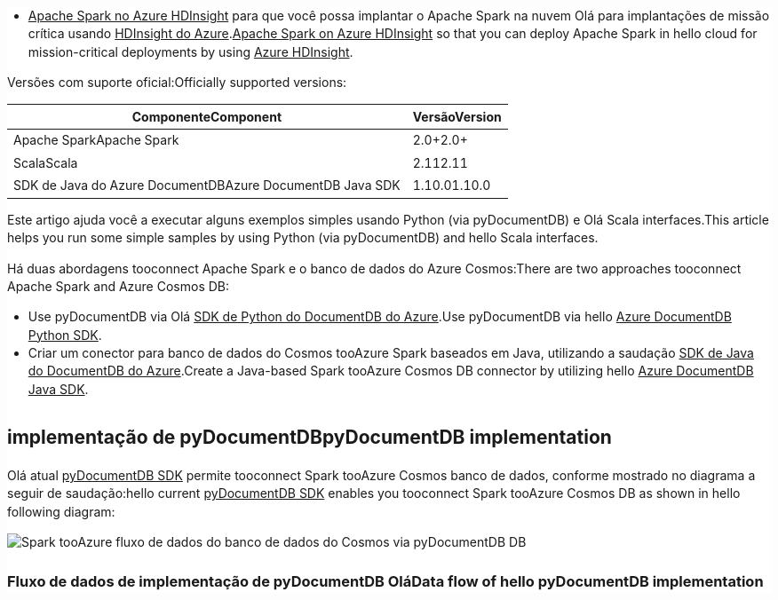 * <span data-ttu-id="c9a46-122">[Apache Spark no Azure HDInsight](../hdinsight/hdinsight-apache-spark-jupyter-spark-sql.md) para que você possa implantar o Apache Spark na nuvem Olá para implantações de missão crítica usando [HDInsight do Azure](https://azure.microsoft.com/services/hdinsight/apache-spark/).</span><span class="sxs-lookup"><span data-stu-id="c9a46-122">[Apache Spark on Azure HDInsight](../hdinsight/hdinsight-apache-spark-jupyter-spark-sql.md) so that you can deploy Apache Spark in hello cloud for mission-critical deployments by using [Azure HDInsight](https://azure.microsoft.com/services/hdinsight/apache-spark/).</span></span>

<span data-ttu-id="c9a46-123">Versões com suporte oficial:</span><span class="sxs-lookup"><span data-stu-id="c9a46-123">Officially supported versions:</span></span>

| <span data-ttu-id="c9a46-124">Componente</span><span class="sxs-lookup"><span data-stu-id="c9a46-124">Component</span></span> | <span data-ttu-id="c9a46-125">Versão</span><span class="sxs-lookup"><span data-stu-id="c9a46-125">Version</span></span> |
|---------|-------|
|<span data-ttu-id="c9a46-126">Apache Spark</span><span class="sxs-lookup"><span data-stu-id="c9a46-126">Apache Spark</span></span>|<span data-ttu-id="c9a46-127">2.0+</span><span class="sxs-lookup"><span data-stu-id="c9a46-127">2.0+</span></span>|
| <span data-ttu-id="c9a46-128">Scala</span><span class="sxs-lookup"><span data-stu-id="c9a46-128">Scala</span></span>| <span data-ttu-id="c9a46-129">2.11</span><span class="sxs-lookup"><span data-stu-id="c9a46-129">2.11</span></span>|
| <span data-ttu-id="c9a46-130">SDK de Java do Azure DocumentDB</span><span class="sxs-lookup"><span data-stu-id="c9a46-130">Azure DocumentDB Java SDK</span></span> | <span data-ttu-id="c9a46-131">1.10.0</span><span class="sxs-lookup"><span data-stu-id="c9a46-131">1.10.0</span></span> |

<span data-ttu-id="c9a46-132">Este artigo ajuda você a executar alguns exemplos simples usando Python (via pyDocumentDB) e Olá Scala interfaces.</span><span class="sxs-lookup"><span data-stu-id="c9a46-132">This article helps you run some simple samples by using Python (via pyDocumentDB) and hello Scala interfaces.</span></span>

<span data-ttu-id="c9a46-133">Há duas abordagens tooconnect Apache Spark e o banco de dados do Azure Cosmos:</span><span class="sxs-lookup"><span data-stu-id="c9a46-133">There are two approaches tooconnect Apache Spark and Azure Cosmos DB:</span></span>
- <span data-ttu-id="c9a46-134">Use pyDocumentDB via Olá [SDK de Python do DocumentDB do Azure](https://github.com/Azure/azure-documentdb-python).</span><span class="sxs-lookup"><span data-stu-id="c9a46-134">Use pyDocumentDB via hello [Azure DocumentDB Python SDK](https://github.com/Azure/azure-documentdb-python).</span></span>
- <span data-ttu-id="c9a46-135">Criar um conector para banco de dados do Cosmos tooAzure Spark baseados em Java, utilizando a saudação [SDK de Java do DocumentDB do Azure](https://github.com/Azure/azure-documentdb-java).</span><span class="sxs-lookup"><span data-stu-id="c9a46-135">Create a Java-based Spark tooAzure Cosmos DB connector by utilizing hello [Azure DocumentDB Java SDK](https://github.com/Azure/azure-documentdb-java).</span></span>

## <a name="pydocumentdb-implementation"></a><span data-ttu-id="c9a46-136">implementação de pyDocumentDB</span><span class="sxs-lookup"><span data-stu-id="c9a46-136">pyDocumentDB implementation</span></span>
<span data-ttu-id="c9a46-137">Olá atual [pyDocumentDB SDK](https://github.com/Azure/azure-documentdb-python) permite tooconnect Spark tooAzure Cosmos banco de dados, conforme mostrado no diagrama a seguir de saudação:</span><span class="sxs-lookup"><span data-stu-id="c9a46-137">hello current [pyDocumentDB SDK](https://github.com/Azure/azure-documentdb-python) enables you tooconnect Spark tooAzure Cosmos DB as shown in hello following diagram:</span></span>

![Spark tooAzure fluxo de dados do banco de dados do Cosmos via pyDocumentDB DB](./media/spark-connector/spark-pydocumentdb.png)


### <a name="data-flow-of-hello-pydocumentdb-implementation"></a><span data-ttu-id="c9a46-139">Fluxo de dados de implementação de pyDocumentDB Olá</span><span class="sxs-lookup"><span data-stu-id="c9a46-139">Data flow of hello pyDocumentDB implementation</span></span>
